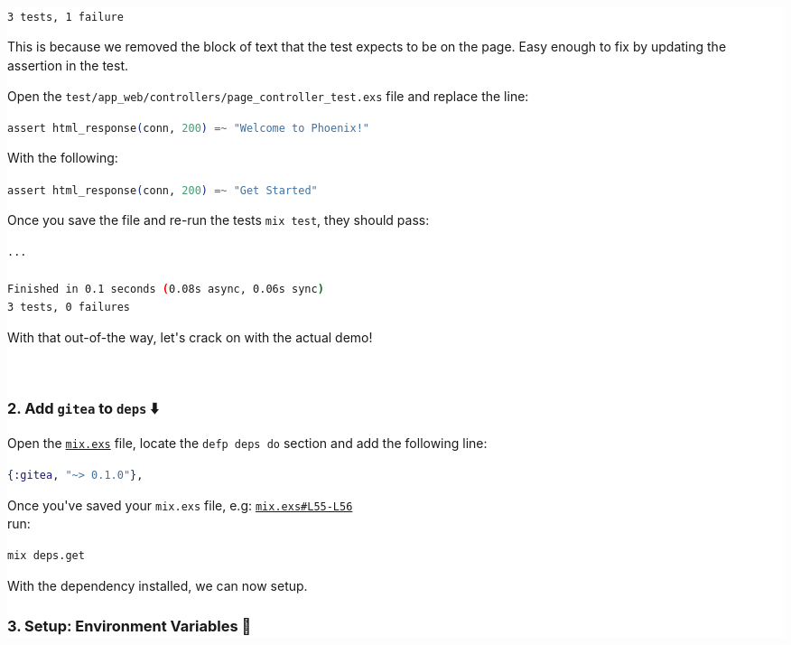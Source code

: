 ```sh
3 tests, 1 failure
```

This is because we removed the block of text that the test expects to be on the page.
Easy enough to fix by updating the assertion in the test.

Open the `test/app_web/controllers/page_controller_test.exs` file
and replace the line:

```elixir
assert html_response(conn, 200) =~ "Welcome to Phoenix!"
```

With the following:

```elixir
assert html_response(conn, 200) =~ "Get Started"
```

Once you save the file and re-run the tests `mix test`,
they should pass:

```sh
...

Finished in 0.1 seconds (0.08s async, 0.06s sync)
3 tests, 0 failures
```

With that out-of-the way,
let's crack on with the actual demo!

<br />

### 2. Add `gitea` to `deps` ⬇️ 

Open the 
[`mix.exs`]()
file,
locate the `defp deps do` section and add the following line:

```elixir
{:gitea, "~> 0.1.0"},
```

Once you've saved your `mix.exs` file, 
e.g:
[`mix.exs#L55-L56`](https://github.com/dwyl/gitea-demo/blob/58c6bf0f7b96a370f6a90408526f6e335014025a/mix.exs#L55-L56) <br />
run: 
```sh
mix deps.get
```

With the dependency installed, 
we can now setup.

### 3. Setup: Environment Variables 📝
